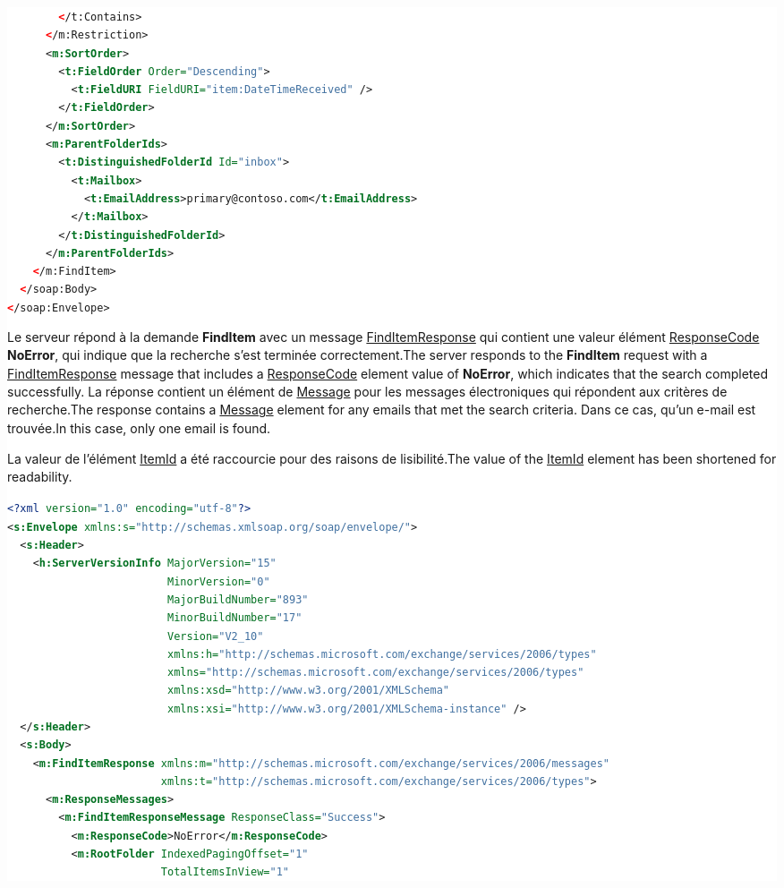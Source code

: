 ```XML
        </t:Contains>
      </m:Restriction>
      <m:SortOrder>
        <t:FieldOrder Order="Descending">
          <t:FieldURI FieldURI="item:DateTimeReceived" />
        </t:FieldOrder>
      </m:SortOrder>
      <m:ParentFolderIds>
        <t:DistinguishedFolderId Id="inbox">
          <t:Mailbox>
            <t:EmailAddress>primary@contoso.com</t:EmailAddress>
          </t:Mailbox>
        </t:DistinguishedFolderId>
      </m:ParentFolderIds>
    </m:FindItem>
  </soap:Body>
</soap:Envelope>
```

<span data-ttu-id="4e7ac-166">Le serveur répond à la demande **FindItem** avec un message [FindItemResponse](http://msdn.microsoft.com/library/c8b316df-d4ab-49b8-96d4-8e9a016730ef%28Office.15%29.aspx) qui contient une valeur élément [ResponseCode](http://msdn.microsoft.com/library/4b84d670-74c9-4d6d-84e7-f0a9f76f0d93%28Office.15%29.aspx) **NoError**, qui indique que la recherche s’est terminée correctement.</span><span class="sxs-lookup"><span data-stu-id="4e7ac-166">The server responds to the **FindItem** request with a [FindItemResponse](http://msdn.microsoft.com/library/c8b316df-d4ab-49b8-96d4-8e9a016730ef%28Office.15%29.aspx) message that includes a [ResponseCode](http://msdn.microsoft.com/library/4b84d670-74c9-4d6d-84e7-f0a9f76f0d93%28Office.15%29.aspx) element value of **NoError**, which indicates that the search completed successfully.</span></span> <span data-ttu-id="4e7ac-167">La réponse contient un élément de [Message](http://msdn.microsoft.com/library/2400b33c-43b2-4fc2-b6fb-275a99e0e810%28Office.15%29.aspx) pour les messages électroniques qui répondent aux critères de recherche.</span><span class="sxs-lookup"><span data-stu-id="4e7ac-167">The response contains a [Message](http://msdn.microsoft.com/library/2400b33c-43b2-4fc2-b6fb-275a99e0e810%28Office.15%29.aspx) element for any emails that met the search criteria.</span></span> <span data-ttu-id="4e7ac-168">Dans ce cas, qu’un e-mail est trouvée.</span><span class="sxs-lookup"><span data-stu-id="4e7ac-168">In this case, only one email is found.</span></span> 
  
<span data-ttu-id="4e7ac-169">La valeur de l’élément [ItemId](http://msdn.microsoft.com/library/3350b597-57a0-4961-8f44-8624946719b4%28Office.15%29.aspx) a été raccourcie pour des raisons de lisibilité.</span><span class="sxs-lookup"><span data-stu-id="4e7ac-169">The value of the [ItemId](http://msdn.microsoft.com/library/3350b597-57a0-4961-8f44-8624946719b4%28Office.15%29.aspx) element has been shortened for readability.</span></span> 
  
```XML
<?xml version="1.0" encoding="utf-8"?>
<s:Envelope xmlns:s="http://schemas.xmlsoap.org/soap/envelope/">
  <s:Header>
    <h:ServerVersionInfo MajorVersion="15"
                         MinorVersion="0"
                         MajorBuildNumber="893"
                         MinorBuildNumber="17"
                         Version="V2_10"
                         xmlns:h="http://schemas.microsoft.com/exchange/services/2006/types"
                         xmlns="http://schemas.microsoft.com/exchange/services/2006/types"
                         xmlns:xsd="http://www.w3.org/2001/XMLSchema"
                         xmlns:xsi="http://www.w3.org/2001/XMLSchema-instance" />
  </s:Header>
  <s:Body>
    <m:FindItemResponse xmlns:m="http://schemas.microsoft.com/exchange/services/2006/messages"
                        xmlns:t="http://schemas.microsoft.com/exchange/services/2006/types">
      <m:ResponseMessages>
        <m:FindItemResponseMessage ResponseClass="Success">
          <m:ResponseCode>NoError</m:ResponseCode>
          <m:RootFolder IndexedPagingOffset="1"
                        TotalItemsInView="1"
```